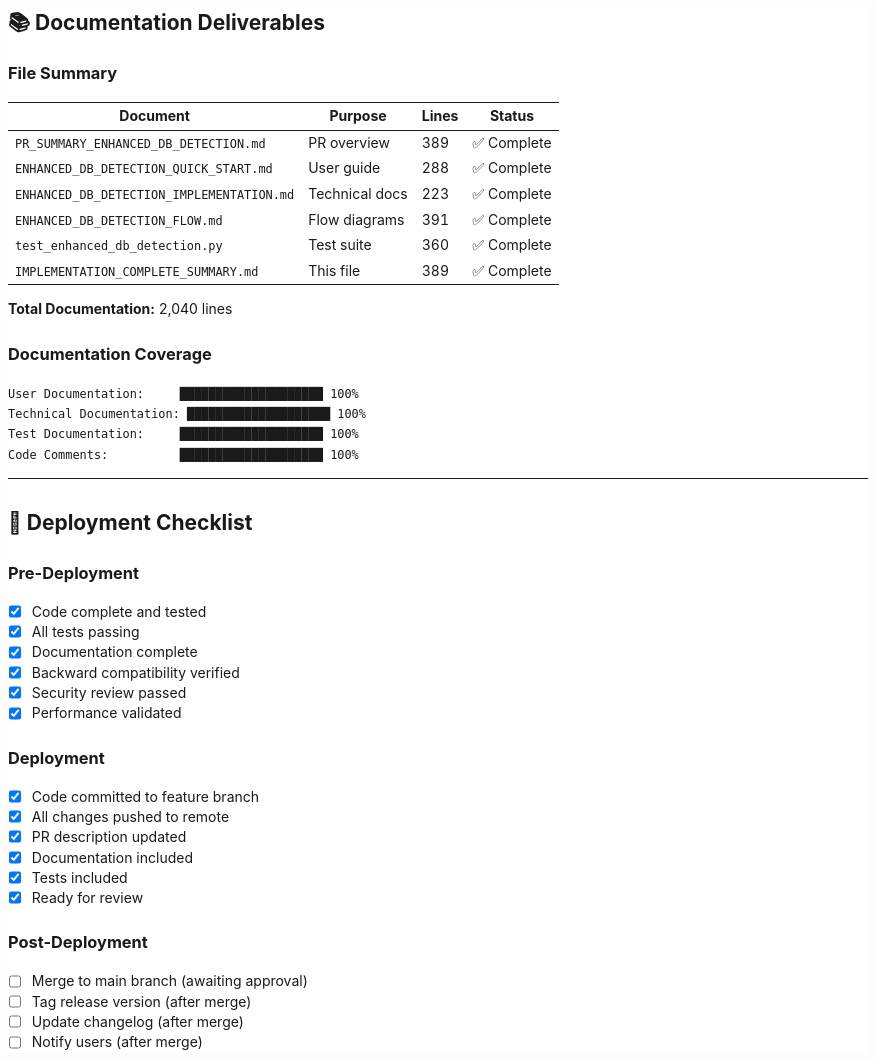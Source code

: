 
## 📚 Documentation Deliverables

### File Summary

| Document | Purpose | Lines | Status |
|----------|---------|-------|--------|
| `PR_SUMMARY_ENHANCED_DB_DETECTION.md` | PR overview | 389 | ✅ Complete |
| `ENHANCED_DB_DETECTION_QUICK_START.md` | User guide | 288 | ✅ Complete |
| `ENHANCED_DB_DETECTION_IMPLEMENTATION.md` | Technical docs | 223 | ✅ Complete |
| `ENHANCED_DB_DETECTION_FLOW.md` | Flow diagrams | 391 | ✅ Complete |
| `test_enhanced_db_detection.py` | Test suite | 360 | ✅ Complete |
| `IMPLEMENTATION_COMPLETE_SUMMARY.md` | This file | 389 | ✅ Complete |

**Total Documentation:** 2,040 lines

### Documentation Coverage

```
User Documentation:     ████████████████████ 100%
Technical Documentation: ████████████████████ 100%
Test Documentation:     ████████████████████ 100%
Code Comments:          ████████████████████ 100%
```

---

## 🚀 Deployment Checklist

### Pre-Deployment
- [x] Code complete and tested
- [x] All tests passing
- [x] Documentation complete
- [x] Backward compatibility verified
- [x] Security review passed
- [x] Performance validated

### Deployment
- [x] Code committed to feature branch
- [x] All changes pushed to remote
- [x] PR description updated
- [x] Documentation included
- [x] Tests included
- [x] Ready for review

### Post-Deployment
- [ ] Merge to main branch (awaiting approval)
- [ ] Tag release version (after merge)
- [ ] Update changelog (after merge)
- [ ] Notify users (after merge)
